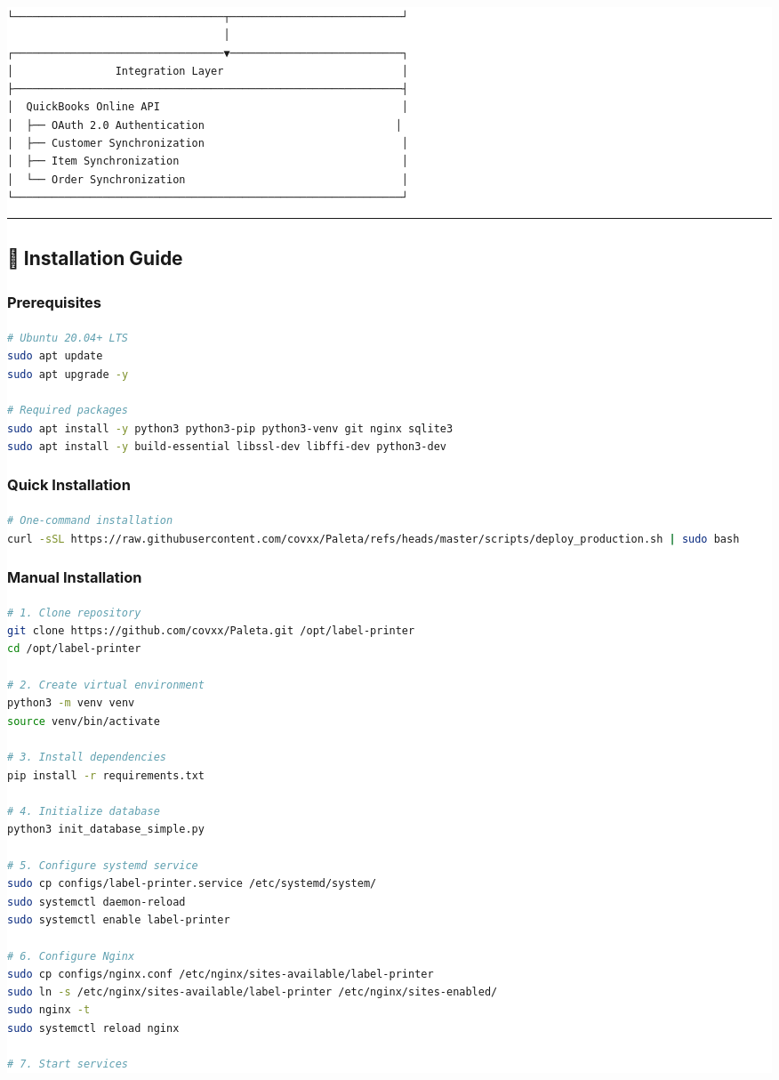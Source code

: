 ```
└─────────────────────────────────┬───────────────────────────┘
                                  │
┌─────────────────────────────────▼───────────────────────────┐
│                Integration Layer                            │
├─────────────────────────────────────────────────────────────┤
│  QuickBooks Online API                                      │
│  ├── OAuth 2.0 Authentication                              │
│  ├── Customer Synchronization                               │
│  ├── Item Synchronization                                   │
│  └── Order Synchronization                                  │
└─────────────────────────────────────────────────────────────┘
```

---

## 🚀 Installation Guide

### Prerequisites
```bash
# Ubuntu 20.04+ LTS
sudo apt update
sudo apt upgrade -y

# Required packages
sudo apt install -y python3 python3-pip python3-venv git nginx sqlite3
sudo apt install -y build-essential libssl-dev libffi-dev python3-dev
```

### Quick Installation
```bash
# One-command installation
curl -sSL https://raw.githubusercontent.com/covxx/Paleta/refs/heads/master/scripts/deploy_production.sh | sudo bash
```

### Manual Installation
```bash
# 1. Clone repository
git clone https://github.com/covxx/Paleta.git /opt/label-printer
cd /opt/label-printer

# 2. Create virtual environment
python3 -m venv venv
source venv/bin/activate

# 3. Install dependencies
pip install -r requirements.txt

# 4. Initialize database
python3 init_database_simple.py

# 5. Configure systemd service
sudo cp configs/label-printer.service /etc/systemd/system/
sudo systemctl daemon-reload
sudo systemctl enable label-printer

# 6. Configure Nginx
sudo cp configs/nginx.conf /etc/nginx/sites-available/label-printer
sudo ln -s /etc/nginx/sites-available/label-printer /etc/nginx/sites-enabled/
sudo nginx -t
sudo systemctl reload nginx

# 7. Start services
```